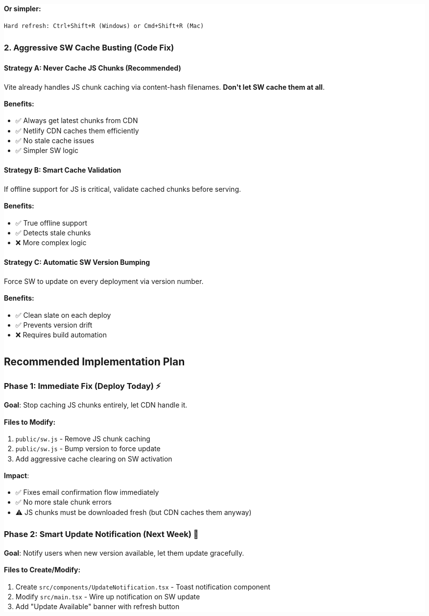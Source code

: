 **Or simpler:**
```
Hard refresh: Ctrl+Shift+R (Windows) or Cmd+Shift+R (Mac)
```

### 2. Aggressive SW Cache Busting (Code Fix)

#### Strategy A: Never Cache JS Chunks (Recommended)
Vite already handles JS chunk caching via content-hash filenames. **Don't let SW cache them at all**.

**Benefits:**
- ✅ Always get latest chunks from CDN
- ✅ Netlify CDN caches them efficiently
- ✅ No stale cache issues
- ✅ Simpler SW logic

#### Strategy B: Smart Cache Validation
If offline support for JS is critical, validate cached chunks before serving.

**Benefits:**
- ✅ True offline support
- ✅ Detects stale chunks
- ❌ More complex logic

#### Strategy C: Automatic SW Version Bumping
Force SW to update on every deployment via version number.

**Benefits:**
- ✅ Clean slate on each deploy
- ✅ Prevents version drift
- ❌ Requires build automation

## Recommended Implementation Plan

### Phase 1: Immediate Fix (Deploy Today) ⚡

**Goal**: Stop caching JS chunks entirely, let CDN handle it.

**Files to Modify:**
1. `public/sw.js` - Remove JS chunk caching
2. `public/sw.js` - Bump version to force update
3. Add aggressive cache clearing on SW activation

**Impact**:
- ✅ Fixes email confirmation flow immediately
- ✅ No more stale chunk errors
- ⚠️ JS chunks must be downloaded fresh (but CDN caches them anyway)

### Phase 2: Smart Update Notification (Next Week) 🔔

**Goal**: Notify users when new version available, let them update gracefully.

**Files to Create/Modify:**
1. Create `src/components/UpdateNotification.tsx` - Toast notification component
2. Modify `src/main.tsx` - Wire up notification on SW update
3. Add "Update Available" banner with refresh button
